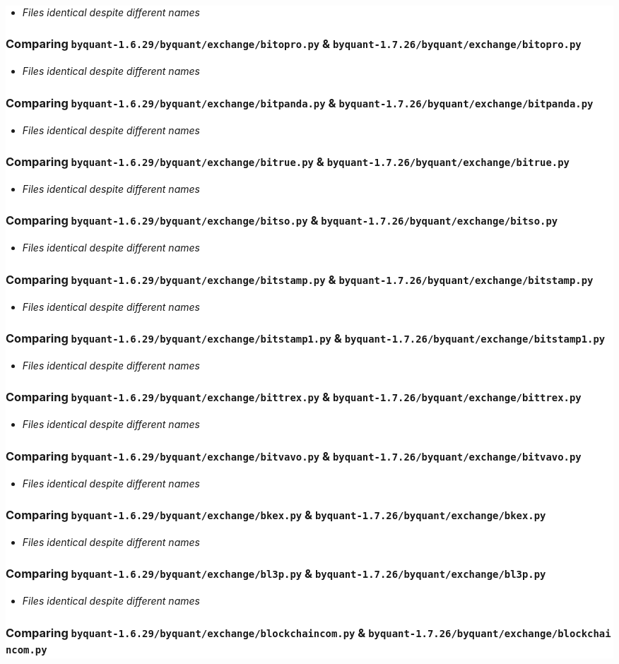  * *Files identical despite different names*

### Comparing `byquant-1.6.29/byquant/exchange/bitopro.py` & `byquant-1.7.26/byquant/exchange/bitopro.py`

 * *Files identical despite different names*

### Comparing `byquant-1.6.29/byquant/exchange/bitpanda.py` & `byquant-1.7.26/byquant/exchange/bitpanda.py`

 * *Files identical despite different names*

### Comparing `byquant-1.6.29/byquant/exchange/bitrue.py` & `byquant-1.7.26/byquant/exchange/bitrue.py`

 * *Files identical despite different names*

### Comparing `byquant-1.6.29/byquant/exchange/bitso.py` & `byquant-1.7.26/byquant/exchange/bitso.py`

 * *Files identical despite different names*

### Comparing `byquant-1.6.29/byquant/exchange/bitstamp.py` & `byquant-1.7.26/byquant/exchange/bitstamp.py`

 * *Files identical despite different names*

### Comparing `byquant-1.6.29/byquant/exchange/bitstamp1.py` & `byquant-1.7.26/byquant/exchange/bitstamp1.py`

 * *Files identical despite different names*

### Comparing `byquant-1.6.29/byquant/exchange/bittrex.py` & `byquant-1.7.26/byquant/exchange/bittrex.py`

 * *Files identical despite different names*

### Comparing `byquant-1.6.29/byquant/exchange/bitvavo.py` & `byquant-1.7.26/byquant/exchange/bitvavo.py`

 * *Files identical despite different names*

### Comparing `byquant-1.6.29/byquant/exchange/bkex.py` & `byquant-1.7.26/byquant/exchange/bkex.py`

 * *Files identical despite different names*

### Comparing `byquant-1.6.29/byquant/exchange/bl3p.py` & `byquant-1.7.26/byquant/exchange/bl3p.py`

 * *Files identical despite different names*

### Comparing `byquant-1.6.29/byquant/exchange/blockchaincom.py` & `byquant-1.7.26/byquant/exchange/blockchaincom.py`
